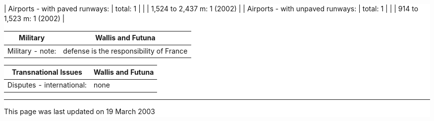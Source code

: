 | Airports - with paved runways: | total: 1 |
| | 1,524 to 2,437 m: 1 (2002) |
| Airports - with unpaved runways: | total: 1 |
| | 914 to 1,523 m: 1 (2002) |

| Military | Wallis and Futuna |
| --- | --- |
| Military - note: | defense is the responsibility of France |

| Transnational Issues | Wallis and Futuna |
| --- | --- |
| Disputes - international: | none |

---
This page was last updated on 19 March 2003